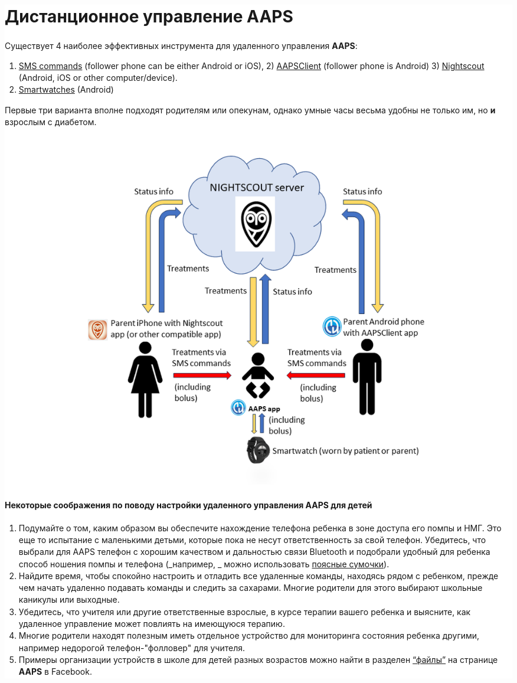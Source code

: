 # Дистанционное управление AAPS
Существует 4 наиболее эффективных инструмента для удаленного управления **AAPS**:

1) [SMS commands](#1-sms-commands) (follower phone can be either Android or iOS), 2) [AAPSClient](#2-aapsclient) (follower phone is Android) 3) [Nightscout](#3-nightscout) (Android, iOS or other computer/device).  
4) [Smartwatches](#4-smartwatches) (Android)

Первые три варианта вполне подходят родителям или опекунам, однако умные часы весьма удобны не только им, но **и** взрослым с диабетом.

![изображение](../images/remote_control_and_following/AAPS_overview_remote_control_01.png)

#### Некоторые соображения по поводу настройки удаленного управления **AAPS** для детей

1.  Подумайте о том, каким образом вы обеспечите нахождение телефона ребенка в зоне доступа его помпы и НМГ. Это еще то испытание с маленькими детьми, которые пока не несут ответственность за свой телефон. Убедитесь, что выбрали для AAPS телефон с хорошим качеством и дальностью связи Bluetooth и подобрали удобный для ребенка способ ношения помпы и телефона  (_например, _ можно использовать [поясные сумочки](https://spibelt.com/collections/kids-belts)).
2.  Найдите время, чтобы спокойно настроить и отладить все удаленные команды, находясь рядом с ребенком, прежде чем начать удаленно подавать команды и следить за сахарами. Многие родители для этого выбирают школьные каникулы или выходные.
3.  Убедитесь, что учителя или другие ответственные взрослые, в курсе терапии вашего ребенка и выясните, как удаленное управление может повлиять на имеющуюся терапию.
4.  Многие родители находят полезным иметь отдельное устройство для мониторинга состояния ребенка другими, например недорогой телефон-"фолловер" для учителя.
5.  Примеры организации устройств в школе для детей разных возрастов можно найти в разделен [“файлы”](https://www.facebook.com/groups/AndroidAPSUsers/files/) на странице **AAPS** в Facebook.